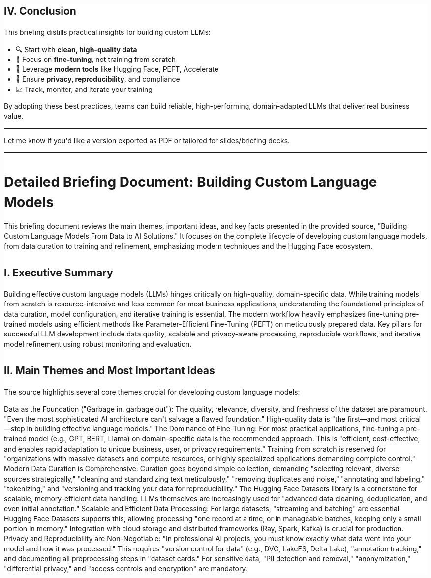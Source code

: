 
## IV. Conclusion

This briefing distills practical insights for building custom LLMs:

* 🔍 Start with **clean, high-quality data**
* 🧠 Focus on **fine-tuning**, not training from scratch
* 🧰 Leverage **modern tools** like Hugging Face, PEFT, Accelerate
* 🔐 Ensure **privacy, reproducibility**, and compliance
* 📈 Track, monitor, and iterate your training

By adopting these best practices, teams can build reliable, high-performing, domain-adapted LLMs that deliver real business value.

---

Let me know if you'd like a version exported as PDF or tailored for slides/briefing decks.

---

# Detailed Briefing Document: Building Custom Language Models
This briefing document reviews the main themes, important ideas, and key facts presented in the provided source, "Building Custom Language Models From Data to AI Solutions." It focuses on the complete lifecycle of developing custom language models, from data curation to training and refinement, emphasizing modern techniques and the Hugging Face ecosystem.

## I. Executive Summary
Building effective custom language models (LLMs) hinges critically on high-quality, domain-specific data. While training models from scratch is resource-intensive and less common for most business applications, understanding the foundational principles of data curation, model configuration, and iterative training is essential. The modern workflow heavily emphasizes fine-tuning pre-trained models using efficient methods like Parameter-Efficient Fine-Tuning (PEFT) on meticulously prepared data. Key pillars for successful LLM development include data quality, scalable and privacy-aware processing, reproducible workflows, and iterative model refinement using robust monitoring and evaluation.

## II. Main Themes and Most Important Ideas
The source highlights several core themes crucial for developing custom language models:

Data as the Foundation ("Garbage in, garbage out"): The quality, relevance, diversity, and freshness of the dataset are paramount. "Even the most sophisticated AI architecture can't salvage a flawed foundation." High-quality data is "the first—and most critical—step in building effective language models."
The Dominance of Fine-Tuning: For most practical applications, fine-tuning a pre-trained model (e.g., GPT, BERT, Llama) on domain-specific data is the recommended approach. This is "efficient, cost-effective, and enables rapid adaptation to unique business, user, or privacy requirements." Training from scratch is reserved for "organizations with massive datasets and compute resources, or highly specialized applications demanding complete control."
Modern Data Curation is Comprehensive: Curation goes beyond simple collection, demanding "selecting relevant, diverse sources strategically," "cleaning and standardizing text meticulously," "removing duplicates and noise," "annotating and labeling," "tokenizing," and "versioning and tracking your data for reproducibility." The Hugging Face Datasets library is a cornerstone for scalable, memory-efficient data handling. LLMs themselves are increasingly used for "advanced data cleaning, deduplication, and even initial annotation."
Scalable and Efficient Data Processing: For large datasets, "streaming and batching" are essential. Hugging Face Datasets supports this, allowing processing "one record at a time, or in manageable batches, keeping only a small portion in memory." Integration with cloud storage and distributed frameworks (Ray, Spark, Kafka) is crucial for production.
Privacy and Reproducibility are Non-Negotiable: "In professional AI projects, you must know exactly what data went into your model and how it was processed." This requires "version control for data" (e.g., DVC, LakeFS, Delta Lake), "annotation tracking," and documenting all preprocessing steps in "dataset cards." For sensitive data, "PII detection and removal," "anonymization," "differential privacy," and "access controls and encryption" are mandatory.
